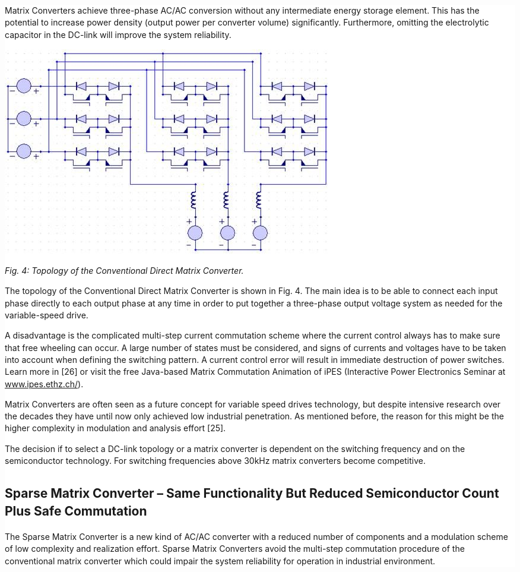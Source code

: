 Matrix Converters achieve three-phase AC/AC conversion without any intermediate energy storage element. This has the potential to increase power density (output power per converter volume) significantly. Furthermore, omitting the electrolytic capacitor in the DC-link will improve the system reliability.
 
![Fig. 4: Topology of the Conventional Direct Matrix Converter.](img/fig4_ACACpart1.jpg)

*Fig. 4: Topology of the Conventional Direct Matrix Converter.*
 
The topology of the Conventional Direct Matrix Converter is shown in Fig. 4. The main idea is to be able to connect each input phase directly to each output phase at any time in order to put together a three-phase output voltage system as needed for the variable-speed drive.
 
A disadvantage is the complicated multi-step current commutation scheme where the current control always has to make sure that free wheeling can occur. A large number of states must be considered, and signs of currents and voltages have to be taken into account when defining the switching pattern. A current control error will result in immediate destruction of power switches. Learn more in [26] or visit the free Java-based Matrix Commutation Animation of iPES (Interactive Power Electronics Seminar at www.ipes.ethz.ch/).
 
Matrix Converters are often seen as a future concept for variable speed drives technology, but despite intensive research over the decades they have until now only achieved low industrial penetration. As mentioned before, the reason for this might be the higher complexity in modulation and analysis effort [25].
 
The decision if to select a DC-link topology or a matrix converter is dependent on the switching frequency and on the semiconductor technology. For switching frequencies above 30kHz matrix converters become competitive.
 
## Sparse Matrix Converter – Same Functionality But Reduced Semiconductor Count Plus Safe Commutation
 
The Sparse Matrix Converter is a new kind of AC/AC converter with a reduced number of components and a modulation scheme of low complexity and realization effort. Sparse Matrix Converters avoid the multi-step commutation procedure of the conventional matrix converter which could impair the system reliability for operation in industrial environment.
 
